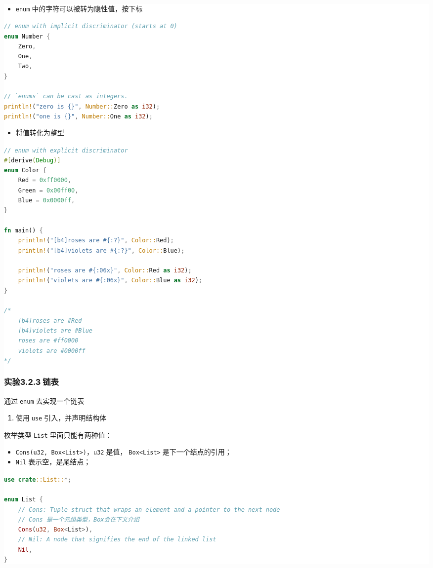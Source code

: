 - `enum` 中的字符可以被转为隐性值，按下标

```rust
// enum with implicit discriminator (starts at 0)
enum Number {
    Zero,
    One,
    Two,
}

// `enums` can be cast as integers.
println!("zero is {}", Number::Zero as i32);
println!("one is {}", Number::One as i32);

```

- 将值转化为整型

```rust
// enum with explicit discriminator
#[derive(Debug)]
enum Color {
    Red = 0xff0000,
    Green = 0x00ff00,
    Blue = 0x0000ff,
}

fn main() {
    println!("[b4]roses are #{:?}", Color::Red);
    println!("[b4]violets are #{:?}", Color::Blue);

    println!("roses are #{:06x}", Color::Red as i32);
    println!("violets are #{:06x}", Color::Blue as i32);
}

/*
    [b4]roses are #Red
    [b4]violets are #Blue
    roses are #ff0000
    violets are #0000ff
*/
```

### 实验3.2.3 链表

通过 `enum` 去实现一个链表

1. 使用 `use` 引入，并声明结构体

枚举类型 `List` 里面只能有两种值：

-  `Cons(u32, Box<List>)`，`u32` 是值， `Box<List>` 是下一个结点的引用；
- `Nil` 表示空，是尾结点；

```rust
use crate::List::*;

enum List {
    // Cons: Tuple struct that wraps an element and a pointer to the next node
    // Cons 是一个元组类型，Box会在下文介绍
    Cons(u32, Box<List>),
    // Nil: A node that signifies the end of the linked list
    Nil,
}

```
